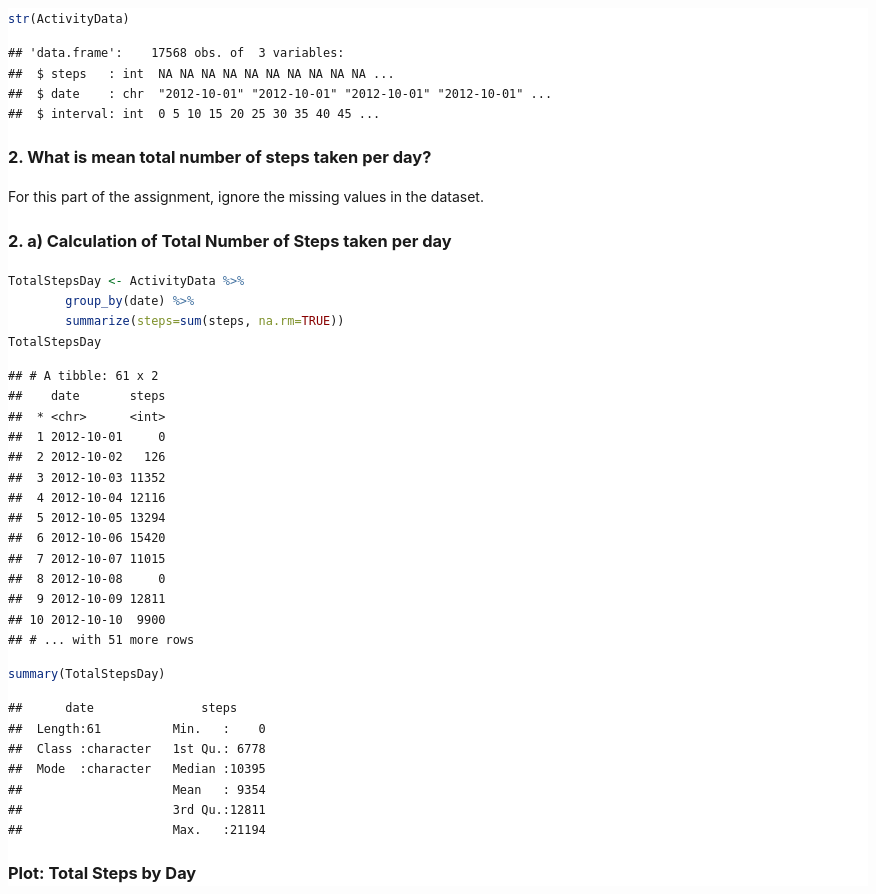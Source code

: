 ```r
str(ActivityData)
```

```
## 'data.frame':	17568 obs. of  3 variables:
##  $ steps   : int  NA NA NA NA NA NA NA NA NA NA ...
##  $ date    : chr  "2012-10-01" "2012-10-01" "2012-10-01" "2012-10-01" ...
##  $ interval: int  0 5 10 15 20 25 30 35 40 45 ...
```

### 2. What is mean total number of steps taken per day?  
For this part of the assignment, ignore the missing values in the dataset. 

### 2. a) Calculation of Total Number of Steps taken per day

```r
TotalStepsDay <- ActivityData %>%
        group_by(date) %>%
        summarize(steps=sum(steps, na.rm=TRUE))
TotalStepsDay
```

```
## # A tibble: 61 x 2
##    date       steps
##  * <chr>      <int>
##  1 2012-10-01     0
##  2 2012-10-02   126
##  3 2012-10-03 11352
##  4 2012-10-04 12116
##  5 2012-10-05 13294
##  6 2012-10-06 15420
##  7 2012-10-07 11015
##  8 2012-10-08     0
##  9 2012-10-09 12811
## 10 2012-10-10  9900
## # ... with 51 more rows
```

```r
summary(TotalStepsDay)
```

```
##      date               steps      
##  Length:61          Min.   :    0  
##  Class :character   1st Qu.: 6778  
##  Mode  :character   Median :10395  
##                     Mean   : 9354  
##                     3rd Qu.:12811  
##                     Max.   :21194
```
### Plot: Total Steps by Day   
